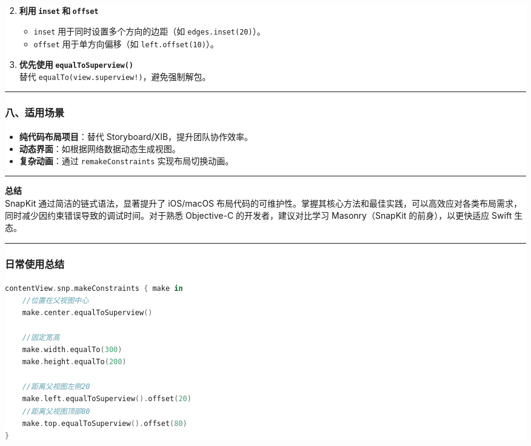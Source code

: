 2. **利用 `inset` 和 `offset`**  
   - `inset` 用于同时设置多个方向的边距（如 `edges.inset(20)`）。  
   - `offset` 用于单方向偏移（如 `left.offset(10)`）。

3. **优先使用 `equalToSuperview()`**  
   替代 `equalTo(view.superview!)`，避免强制解包。

---

### **八、适用场景**
- **纯代码布局项目**：替代 Storyboard/XIB，提升团队协作效率。  
- **动态界面**：如根据网络数据动态生成视图。  
- **复杂动画**：通过 `remakeConstraints` 实现布局切换动画。

---

**总结**  
SnapKit 通过简洁的链式语法，显著提升了 iOS/macOS 布局代码的可维护性。掌握其核心方法和最佳实践，可以高效应对各类布局需求，同时减少因约束错误导致的调试时间。对于熟悉 Objective-C 的开发者，建议对比学习 Masonry（SnapKit 的前身），以更快适应 Swift 生态。




---
### 日常使用总结
```Swift
contentView.snp.makeConstraints { make in
	//位置在父视图中心
	make.center.equalToSuperview()
	
	//固定宽高
	make.width.equalTo(300)
	make.height.equalTo(200)
	
	//距离父视图左侧20
	make.left.equalToSuperview().offset(20)
	//距离父视图顶部80
	make.top.equalToSuperview().offset(80)
}
```